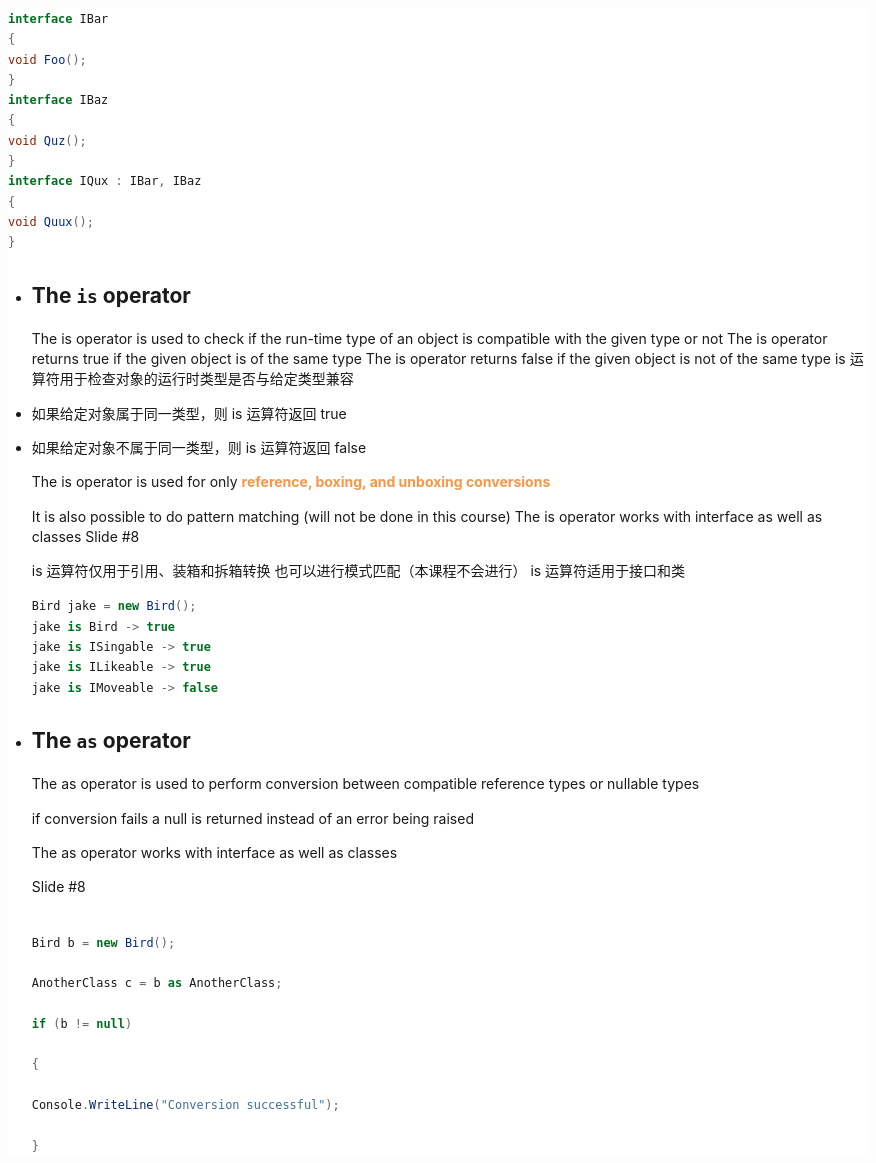   ```c#
  interface IBar
  {
  void Foo();
  }
  interface IBaz
  {
  void Quz();
  }
  interface IQux : IBar, IBaz
  {
  void Quux();
  }
  
  
  ```
- ## The `is` operator
  
  The is operator is used to check if the run-time type of an object is compatible with the given type or not
  The is operator returns true if the given object is of the same type
  The is operator returns false if the given object is not of the same type
  is 运算符用于检查对象的运行时类型是否与给定类型兼容
- 如果给定对象属于同一类型，则 is 运算符返回 true
- 如果给定对象不属于同一类型，则 is 运算符返回 false
  
  The is operator is used for only **<font color="#f79646">reference, boxing, and unboxing conversions</font>**
  
  It is also possible to do pattern matching (will not be done in this course)
  The is operator works with interface as well as classes
  Slide #8
  
  
  
  is 运算符仅用于引用、装箱和拆箱转换
  也可以进行模式匹配（本课程不会进行）
  is 运算符适用于接口和类
  
  ```c#
  Bird jake = new Bird();
  jake is Bird -> true
  jake is ISingable -> true
  jake is ILikeable -> true
  jake is IMoveable -> false
  
  ```
- ## The `as` operator
  
  The as operator is used to perform conversion between compatible reference types or nullable types
  
  if conversion fails a null is returned instead of an error being raised
  
  The as operator works with interface as well as classes
  
  
  Slide #8
  ```c#
  
  Bird b = new Bird();
  
  AnotherClass c = b as AnotherClass;
  
  if (b != null)
  
  {
  
  Console.WriteLine("Conversion successful");
  
  }
  ```